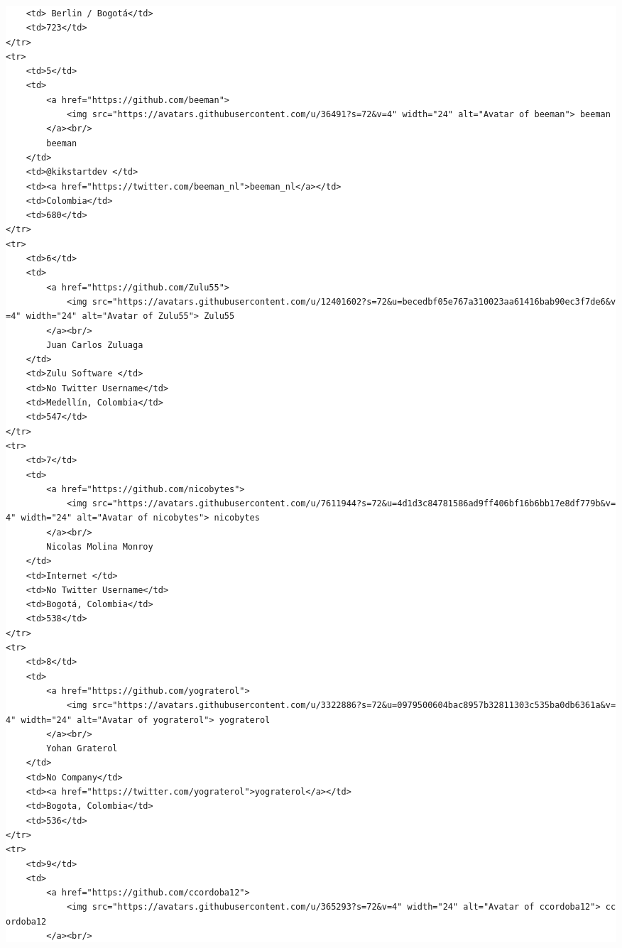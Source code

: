 		<td> Berlin / Bogotá</td>
		<td>723</td>
	</tr>
	<tr>
		<td>5</td>
		<td>
			<a href="https://github.com/beeman">
				<img src="https://avatars.githubusercontent.com/u/36491?s=72&v=4" width="24" alt="Avatar of beeman"> beeman
			</a><br/>
			beeman
		</td>
		<td>@kikstartdev </td>
		<td><a href="https://twitter.com/beeman_nl">beeman_nl</a></td>
		<td>Colombia</td>
		<td>680</td>
	</tr>
	<tr>
		<td>6</td>
		<td>
			<a href="https://github.com/Zulu55">
				<img src="https://avatars.githubusercontent.com/u/12401602?s=72&u=becedbf05e767a310023aa61416bab90ec3f7de6&v=4" width="24" alt="Avatar of Zulu55"> Zulu55
			</a><br/>
			Juan Carlos Zuluaga
		</td>
		<td>Zulu Software </td>
		<td>No Twitter Username</td>
		<td>Medellín, Colombia</td>
		<td>547</td>
	</tr>
	<tr>
		<td>7</td>
		<td>
			<a href="https://github.com/nicobytes">
				<img src="https://avatars.githubusercontent.com/u/7611944?s=72&u=4d1d3c84781586ad9ff406bf16b6bb17e8df779b&v=4" width="24" alt="Avatar of nicobytes"> nicobytes
			</a><br/>
			Nicolas Molina Monroy
		</td>
		<td>Internet </td>
		<td>No Twitter Username</td>
		<td>Bogotá, Colombia</td>
		<td>538</td>
	</tr>
	<tr>
		<td>8</td>
		<td>
			<a href="https://github.com/yograterol">
				<img src="https://avatars.githubusercontent.com/u/3322886?s=72&u=0979500604bac8957b32811303c535ba0db6361a&v=4" width="24" alt="Avatar of yograterol"> yograterol
			</a><br/>
			Yohan Graterol
		</td>
		<td>No Company</td>
		<td><a href="https://twitter.com/yograterol">yograterol</a></td>
		<td>Bogota, Colombia</td>
		<td>536</td>
	</tr>
	<tr>
		<td>9</td>
		<td>
			<a href="https://github.com/ccordoba12">
				<img src="https://avatars.githubusercontent.com/u/365293?s=72&v=4" width="24" alt="Avatar of ccordoba12"> ccordoba12
			</a><br/>